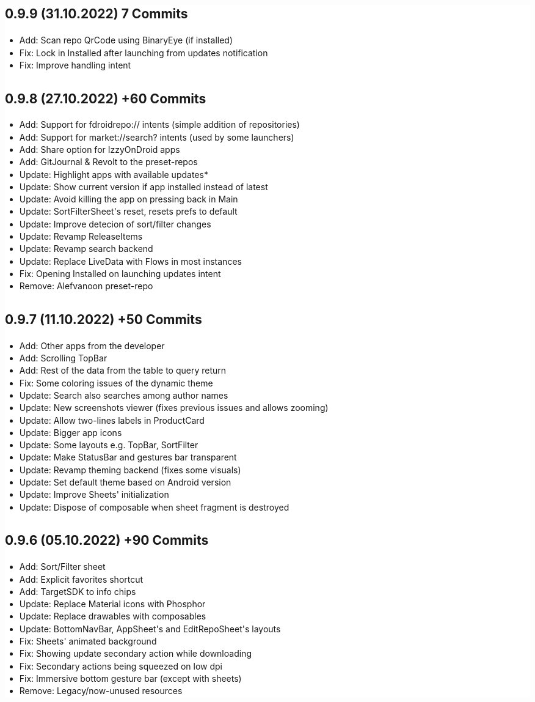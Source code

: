 0.9.9 (31.10.2022) 7 Commits
------------------

- Add: Scan repo QrCode using BinaryEye (if installed)
- Fix: Lock in Installed after launching from updates notification
- Fix: Improve handling intent

0.9.8 (27.10.2022) +60 Commits
------------------

- Add: Support for fdroidrepo:// intents (simple addition of repositories)
- Add: Support for market://search? intents (used by some launchers)
- Add: Share option for IzzyOnDroid apps
- Add: GitJournal & Revolt to the preset-repos
- Update: Highlight apps with available updates*
- Update: Show current version if app installed instead of latest
- Update: Avoid killing the app on pressing back in Main
- Update: SortFilterSheet's reset, resets prefs to default
- Update: Improve detecion of sort/filter changes
- Update: Revamp ReleaseItems
- Update: Revamp search backend
- Update: Replace LiveData with Flows in most instances
- Fix: Opening Installed on launching updates intent
- Remove: Alefvanoon preset-repo

0.9.7 (11.10.2022) +50 Commits
------------------

- Add: Other apps from the developer
- Add: Scrolling TopBar
- Add: Rest of the data from the table to query return
- Fix: Some coloring issues of the dynamic theme
- Update: Search also searches among author names
- Update: New screenshots viewer (fixes previous issues and allows zooming)
- Update: Allow two-lines labels in ProductCard
- Update: Bigger app icons
- Update: Some layouts e.g. TopBar, SortFilter
- Update: Make StatusBar and gestures bar transparent
- Update: Revamp theming backend (fixes some visuals)
- Update: Set default theme based on Android version
- Update: Improve Sheets' initialization
- Update: Dispose of composable when sheet fragment is destroyed

0.9.6 (05.10.2022) +90 Commits
------------------

- Add: Sort/Filter sheet
- Add: Explicit favorites shortcut
- Add: TargetSDK to info chips
- Update: Replace Material icons with Phosphor
- Update: Replace drawables with composables
- Update: BottomNavBar, AppSheet's and EditRepoSheet's layouts
- Fix: Sheets' animated background
- Fix: Showing update secondary action while downloading
- Fix: Secondary actions being squeezed on low dpi
- Fix: Immersive bottom gesture bar (except with sheets)
- Remove: Legacy/now-unused resources
